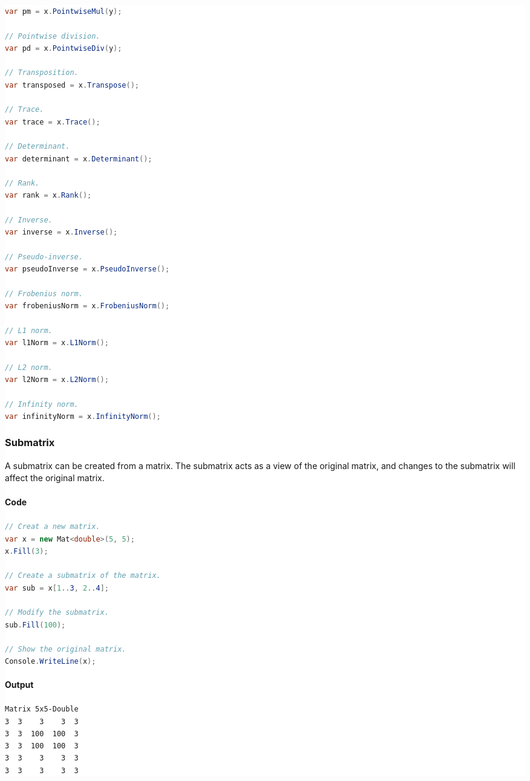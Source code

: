 ```cs
var pm = x.PointwiseMul(y);

// Pointwise division.
var pd = x.PointwiseDiv(y);

// Transposition.
var transposed = x.Transpose();

// Trace.
var trace = x.Trace();

// Determinant.
var determinant = x.Determinant();

// Rank.
var rank = x.Rank();

// Inverse.
var inverse = x.Inverse();

// Pseudo-inverse.
var pseudoInverse = x.PseudoInverse();

// Frobenius norm.
var frobeniusNorm = x.FrobeniusNorm();

// L1 norm.
var l1Norm = x.L1Norm();

// L2 norm.
var l2Norm = x.L2Norm();

// Infinity norm.
var infinityNorm = x.InfinityNorm();
```

### Submatrix
A submatrix can be created from a matrix. The submatrix acts as a view of the original matrix, and changes to the submatrix will affect the original matrix.
#### Code
```cs
// Creat a new matrix.
var x = new Mat<double>(5, 5);
x.Fill(3);

// Create a submatrix of the matrix.
var sub = x[1..3, 2..4];

// Modify the submatrix.
sub.Fill(100);

// Show the original matrix.
Console.WriteLine(x);
```
#### Output
```console
Matrix 5x5-Double
3  3    3    3  3
3  3  100  100  3
3  3  100  100  3
3  3    3    3  3
3  3    3    3  3
```